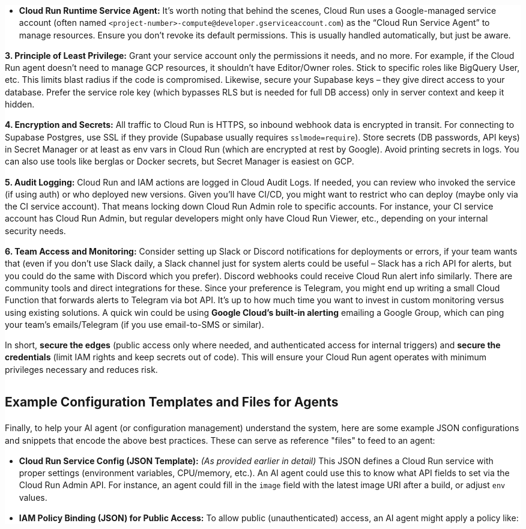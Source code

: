 * **Cloud Run Runtime Service Agent:** It’s worth noting that behind the scenes, Cloud Run uses a Google-managed service account (often named `<project-number>-compute@developer.gserviceaccount.com`) as the “Cloud Run Service Agent” to manage resources. Ensure you don’t revoke its default permissions. This is usually handled automatically, but just be aware.

**3. Principle of Least Privilege:**
Grant your service account only the permissions it needs, and no more. For example, if the Cloud Run agent doesn’t need to manage GCP resources, it shouldn’t have Editor/Owner roles. Stick to specific roles like BigQuery User, etc. This limits blast radius if the code is compromised. Likewise, secure your Supabase keys – they give direct access to your database. Prefer the service role key (which bypasses RLS but is needed for full DB access) only in server context and keep it hidden.

**4. Encryption and Secrets:**
All traffic to Cloud Run is HTTPS, so inbound webhook data is encrypted in transit. For connecting to Supabase Postgres, use SSL if they provide (Supabase usually requires `sslmode=require`). Store secrets (DB passwords, API keys) in Secret Manager or at least as env vars in Cloud Run (which are encrypted at rest by Google). Avoid printing secrets in logs. You can also use tools like berglas or Docker secrets, but Secret Manager is easiest on GCP.

**5. Audit Logging:**
Cloud Run and IAM actions are logged in Cloud Audit Logs. If needed, you can review who invoked the service (if using auth) or who deployed new versions. Given you’ll have CI/CD, you might want to restrict who can deploy (maybe only via the CI service account). That means locking down Cloud Run Admin role to specific accounts. For instance, your CI service account has Cloud Run Admin, but regular developers might only have Cloud Run Viewer, etc., depending on your internal security needs.

**6. Team Access and Monitoring:**
Consider setting up Slack or Discord notifications for deployments or errors, if your team wants that (even if you don’t use Slack daily, a Slack channel just for system alerts could be useful – Slack has a rich API for alerts, but you could do the same with Discord which you prefer). Discord webhooks could receive Cloud Run alert info similarly. There are community tools and direct integrations for these. Since your preference is Telegram, you might end up writing a small Cloud Function that forwards alerts to Telegram via bot API. It’s up to how much time you want to invest in custom monitoring versus using existing solutions. A quick win could be using **Google Cloud’s built-in alerting** emailing a Google Group, which can ping your team’s emails/Telegram (if you use email-to-SMS or similar).

In short, **secure the edges** (public access only where needed, and authenticated access for internal triggers) and **secure the credentials** (limit IAM rights and keep secrets out of code). This will ensure your Cloud Run agent operates with minimum privileges necessary and reduces risk.

## Example Configuration Templates and Files for Agents

Finally, to help your AI agent (or configuration management) understand the system, here are some example JSON configurations and snippets that encode the above best practices. These can serve as reference "files" to feed to an agent:

* **Cloud Run Service Config (JSON Template):** *(As provided earlier in detail)* This JSON defines a Cloud Run service with proper settings (environment variables, CPU/memory, etc.). An AI agent could use this to know what API fields to set via the Cloud Run Admin API. For instance, an agent could fill in the `image` field with the latest image URI after a build, or adjust `env` values.

* **IAM Policy Binding (JSON) for Public Access:** To allow public (unauthenticated) access, an AI agent might apply a policy like:

